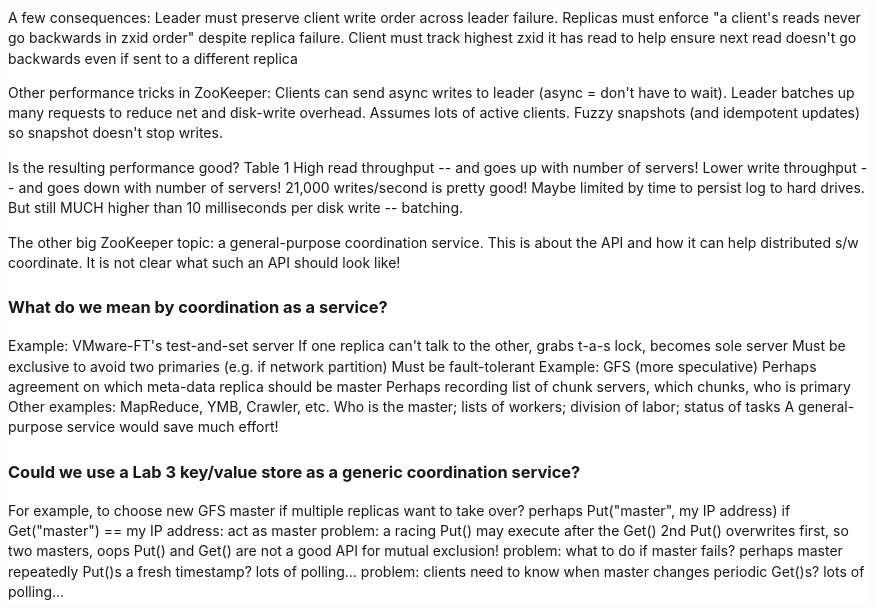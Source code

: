 A few consequences:
  Leader must preserve client write order across leader failure.
  Replicas must enforce "a client's reads never go backwards in zxid order"
    despite replica failure.
  Client must track highest zxid it has read
    to help ensure next read doesn't go backwards
    even if sent to a different replica

Other performance tricks in ZooKeeper:
  Clients can send async writes to leader (async = don't have to wait).
  Leader batches up many requests to reduce net and disk-write overhead.
    Assumes lots of active clients.
  Fuzzy snapshots (and idempotent updates) so snapshot doesn't stop writes.

Is the resulting performance good?
  Table 1
  High read throughput -- and goes up with number of servers!
  Lower write throughput -- and goes down with number of servers!
  21,000 writes/second is pretty good!
    Maybe limited by time to persist log to hard drives.
    But still MUCH higher than 10 milliseconds per disk write -- batching.

The other big ZooKeeper topic: a general-purpose coordination service.
  This is about the API and how it can help distributed s/w coordinate.
  It is not clear what such an API should look like!

### What do we mean by coordination as a service?
  Example: VMware-FT's test-and-set server
    If one replica can't talk to the other, grabs t-a-s lock, becomes sole server
    Must be exclusive to avoid two primaries (e.g. if network partition)
    Must be fault-tolerant
  Example: GFS (more speculative)
    Perhaps agreement on which meta-data replica should be master
    Perhaps recording list of chunk servers, which chunks, who is primary
  Other examples: MapReduce, YMB, Crawler, etc.
    Who is the master; lists of workers; division of labor; status of tasks
  A general-purpose service would save much effort!

### Could we use a Lab 3 key/value store as a generic coordination service?
  For example, to choose new GFS master if multiple replicas want to take over?
  perhaps
    Put("master", my IP address)
    if Get("master") == my IP address:
      act as master
  problem: a racing Put() may execute after the Get()
    2nd Put() overwrites first, so two masters, oops
    Put() and Get() are not a good API for mutual exclusion!
  problem: what to do if master fails?
    perhaps master repeatedly Put()s a fresh timestamp?
    lots of polling...
  problem: clients need to know when master changes
    periodic Get()s?
    lots of polling...
